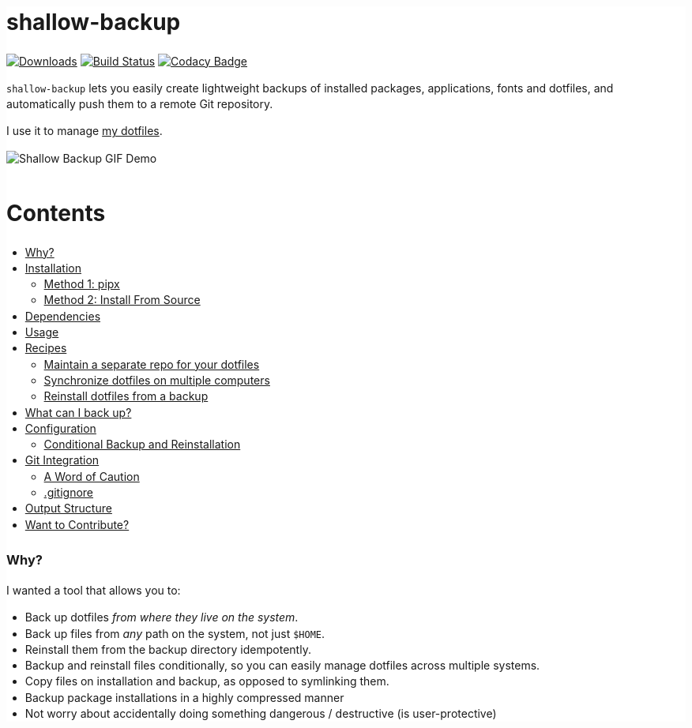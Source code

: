 # shallow-backup

[![Downloads](http://pepy.tech/badge/shallow-backup)](http://pepy.tech/count/shallow-backup)
[![Build Status](https://travis-ci.com/alichtman/shallow-backup.svg?branch=master)](https://travis-ci.com/alichtman/shallow-backup)
[![Codacy Badge](https://api.codacy.com/project/badge/Grade/1719da4d7df5455d8dbb4340c428f851)](https://www.codacy.com/app/alichtman/shallow-backup?utm_source=github.com&utm_medium=referral&utm_content=alichtman/shallow-backup&utm_campaign=Badge_Grade)



`shallow-backup` lets you easily create lightweight backups of installed packages, applications, fonts and dotfiles, and automatically push them to a remote Git repository.

I use it to manage [my dotfiles](https://github.com/alichtman/dotfiles).

![Shallow Backup GIF Demo](img/shallow-backup-demo.gif)

# Contents

- [Why?](#why)
- [Installation](#installation)
  - [Method 1: <a href="https://pypi.org/project/shallow-backup/" rel="nofollow">pipx</a>](#method-1-pipx)
  - [Method 2: Install From Source](#method-2-install-from-source)
- [Dependencies](#dependencies)
- [Usage](#usage)
- [Recipes](#recipes)
  - [Maintain a separate repo for your dotfiles](#maintain-a-separate-repo-for-your-dotfiles)
  - [Synchronize dotfiles on multiple computers](#synchronize-dotfiles-on-multiple-computers)
  - [Reinstall dotfiles from a backup](#reinstall-dotfiles-from-a-backup)
- [What can I back up?](#what-can-i-back-up)
- [Configuration](#configuration)
  - [Conditional Backup and Reinstallation](#conditional-backup-and-reinstallation)
- [Git Integration](#git-integration)
  - [A Word of Caution](#a-word-of-caution)
  - [.gitignore](#gitignore)
- [Output Structure](#output-structure)
- [Want to Contribute?](#want-to-contribute)

### Why?

I wanted a tool that allows you to:

- Back up dotfiles _from where they live on the system_.
- Back up files from _any_ path on the system, not just `$HOME`.
- Reinstall them from the backup directory idempotently.
- Backup and reinstall files conditionally, so you can easily manage dotfiles across multiple systems.
- Copy files on installation and backup, as opposed to symlinking them.
- Backup package installations in a highly compressed manner
- Not worry about accidentally doing something dangerous / destructive (is user-protective)
